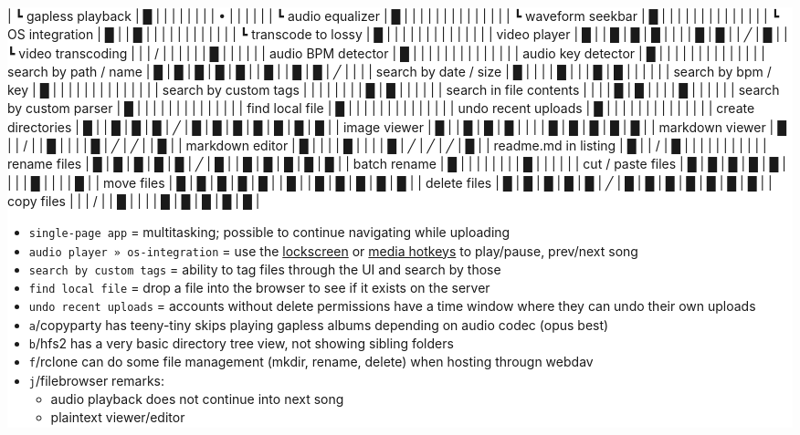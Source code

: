 | ┗ gapless playback      | █ |   |   |   |   |   |   |   | • |   |   |   |   |
| ┗ audio equalizer       | █ |   |   |   |   |   |   |   |   |   |   |   |   |
| ┗ waveform seekbar      | █ |   |   |   |   |   |   |   |   |   |   |   |   |
| ┗ OS integration        | █ |   | █ |   |   |   |   |   |   |   |   |   |   |
| ┗ transcode to lossy    | █ |   |   |   |   |   |   |   |   |   |   |   |   |
| video player            | █ |   | █ | █ | █ |   |   |   | █ | █ |   | ╱ | █ |
| ┗ video transcoding     |   |   | / |   |   |   |   |   | █ |   |   |   |   |
| audio BPM detector      | █ |   |   |   |   |   |   |   |   |   |   |   |   |
| audio key detector      | █ |   |   |   |   |   |   |   |   |   |   |   |   |
| search by path / name   | █ | █ | █ | █ | █ |   | █ |   | █ | █ | ╱ |   |   |
| search by date / size   | █ |   |   |   | █ |   |   | █ | █ |   |   |   |   |
| search by bpm / key     | █ |   |   |   |   |   |   |   |   |   |   |   |   |
| search by custom tags   |   |   |   |   |   |   |   | █ | █ |   |   |   |   |
| search in file contents |   |   |   | █ | █ |   |   |   | █ |   |   |   |   |
| search by custom parser | █ |   |   |   |   |   |   |   |   |   |   |   |   |
| find local file         | █ |   |   |   |   |   |   |   |   |   |   |   |   |
| undo recent uploads     | █ |   |   |   |   |   |   |   |   |   |   |   |   |
| create directories      | █ |   | █ | █ | █ | ╱ | █ | █ | █ | █ | █ | █ | █ |
| image viewer            | █ |   | █ | █ | █ |   |   |   | █ | █ | █ | █ | █ |
| markdown viewer         | █ |   | / |   | █ |   |   |   | █ | ╱ | ╱ |   | █ |
| markdown editor         | █ |   |   |   | █ |   |   |   | █ | ╱ | ╱ | ╱ | █ |
| readme.md in listing    | █ |   | / | █ |   |   |   |   |   |   |   |   |   |
| rename files            | █ | █ | █ | █ | █ | ╱ | █ |   | █ | █ | █ | █ | █ |
| batch rename            | █ |   |   |   |   |   |   |   | █ |   |   |   |   |
| cut / paste files       | █ | █ | █ | █ | █ |   |   |   | █ |   |   |   | █ |
| move files              | █ | █ | █ | █ | █ |   | █ |   | █ | █ | █ | █ | █ |
| delete files            | █ | █ | █ | █ | █ | ╱ | █ | █ | █ | █ | █ | █ | █ |
| copy files              |   |   | / |   | █ |   |   |   | █ | █ | █ | █ | █ |

* `single-page app` = multitasking; possible to continue navigating while uploading
* `audio player » os-integration` = use the [lockscreen](https://user-images.githubusercontent.com/241032/142711926-0700be6c-3e31-47b3-9928-53722221f722.png) or [media hotkeys](https://user-images.githubusercontent.com/241032/215347492-b4250797-6c90-4e09-9a4c-721edf2fb15c.png) to play/pause, prev/next song
* `search by custom tags` = ability to tag files through the UI and search by those
* `find local file` = drop a file into the browser to see if it exists on the server
* `undo recent uploads` = accounts without delete permissions have a time window where they can undo their own uploads
* `a`/copyparty has teeny-tiny skips playing gapless albums depending on audio codec (opus best)
* `b`/hfs2 has a very basic directory tree view, not showing sibling folders
* `f`/rclone can do some file management (mkdir, rename, delete) when hosting througn webdav
* `j`/filebrowser remarks:
  * audio playback does not continue into next song
  * plaintext viewer/editor